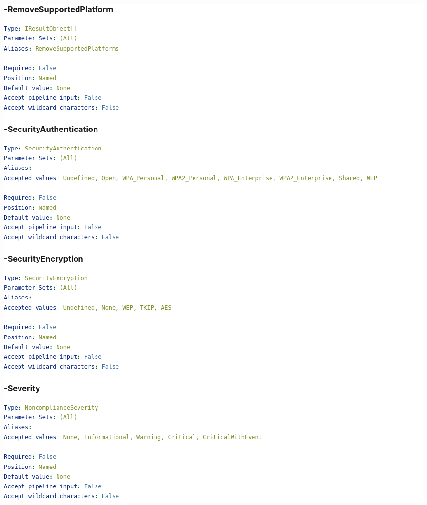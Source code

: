 ### -RemoveSupportedPlatform
 

```yaml
Type: IResultObject[]
Parameter Sets: (All)
Aliases: RemoveSupportedPlatforms

Required: False
Position: Named
Default value: None
Accept pipeline input: False
Accept wildcard characters: False
```

### -SecurityAuthentication
 

```yaml
Type: SecurityAuthentication
Parameter Sets: (All)
Aliases: 
Accepted values: Undefined, Open, WPA_Personal, WPA2_Personal, WPA_Enterprise, WPA2_Enterprise, Shared, WEP

Required: False
Position: Named
Default value: None
Accept pipeline input: False
Accept wildcard characters: False
```

### -SecurityEncryption
 

```yaml
Type: SecurityEncryption
Parameter Sets: (All)
Aliases: 
Accepted values: Undefined, None, WEP, TKIP, AES

Required: False
Position: Named
Default value: None
Accept pipeline input: False
Accept wildcard characters: False
```

### -Severity
 

```yaml
Type: NoncomplianceSeverity
Parameter Sets: (All)
Aliases: 
Accepted values: None, Informational, Warning, Critical, CriticalWithEvent

Required: False
Position: Named
Default value: None
Accept pipeline input: False
Accept wildcard characters: False
```
